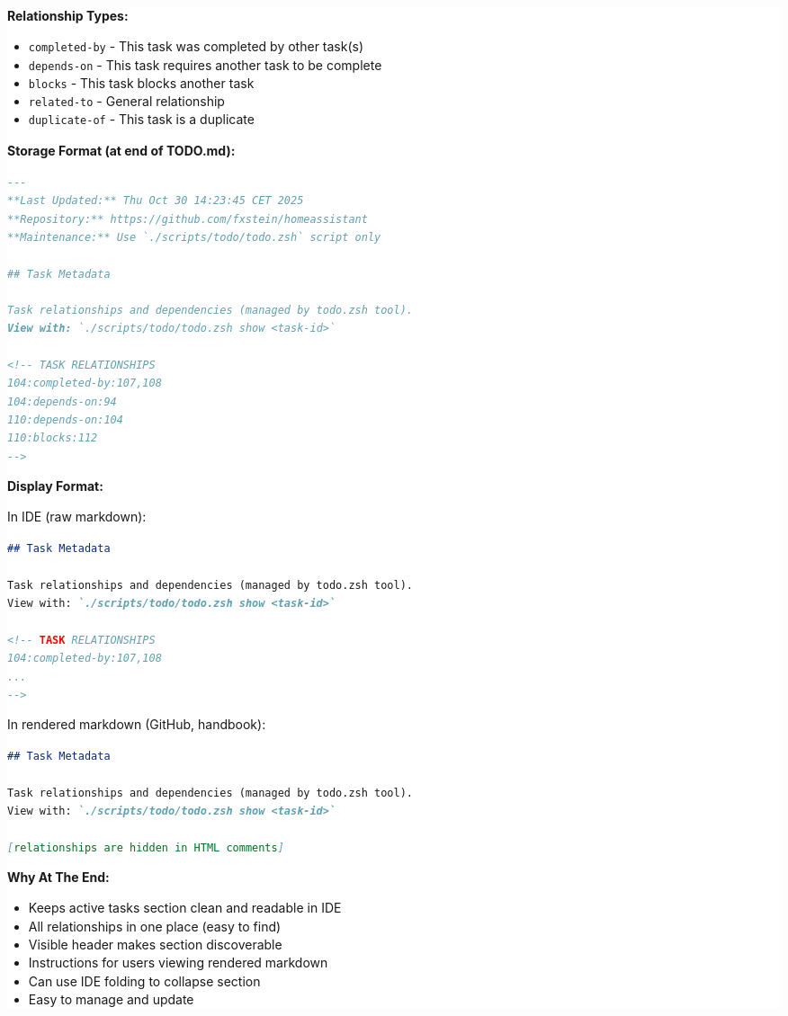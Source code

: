 **Relationship Types:**
- `completed-by` - This task was completed by other task(s)
- `depends-on` - This task requires another task to be complete
- `blocks` - This task blocks another task
- `related-to` - General relationship
- `duplicate-of` - This task is a duplicate

**Storage Format (at end of TODO.md):**

```markdown
---
**Last Updated:** Thu Oct 30 14:23:45 CET 2025
**Repository:** https://github.com/fxstein/homeassistant  
**Maintenance:** Use `./scripts/todo/todo.zsh` script only

## Task Metadata

Task relationships and dependencies (managed by todo.zsh tool).
View with: `./scripts/todo/todo.zsh show <task-id>`

<!-- TASK RELATIONSHIPS
104:completed-by:107,108
104:depends-on:94
110:depends-on:104
110:blocks:112
-->
```

**Display Format:**

In IDE (raw markdown):
```markdown
## Task Metadata

Task relationships and dependencies (managed by todo.zsh tool).
View with: `./scripts/todo/todo.zsh show <task-id>`

<!-- TASK RELATIONSHIPS
104:completed-by:107,108
...
-->
```

In rendered markdown (GitHub, handbook):
```markdown
## Task Metadata

Task relationships and dependencies (managed by todo.zsh tool).
View with: `./scripts/todo/todo.zsh show <task-id>`

[relationships are hidden in HTML comments]
```

**Why At The End:**
- Keeps active tasks section clean and readable in IDE
- All relationships in one place (easy to find)
- Visible header makes section discoverable
- Instructions for users viewing rendered markdown
- Can use IDE folding to collapse section
- Easy to manage and update
